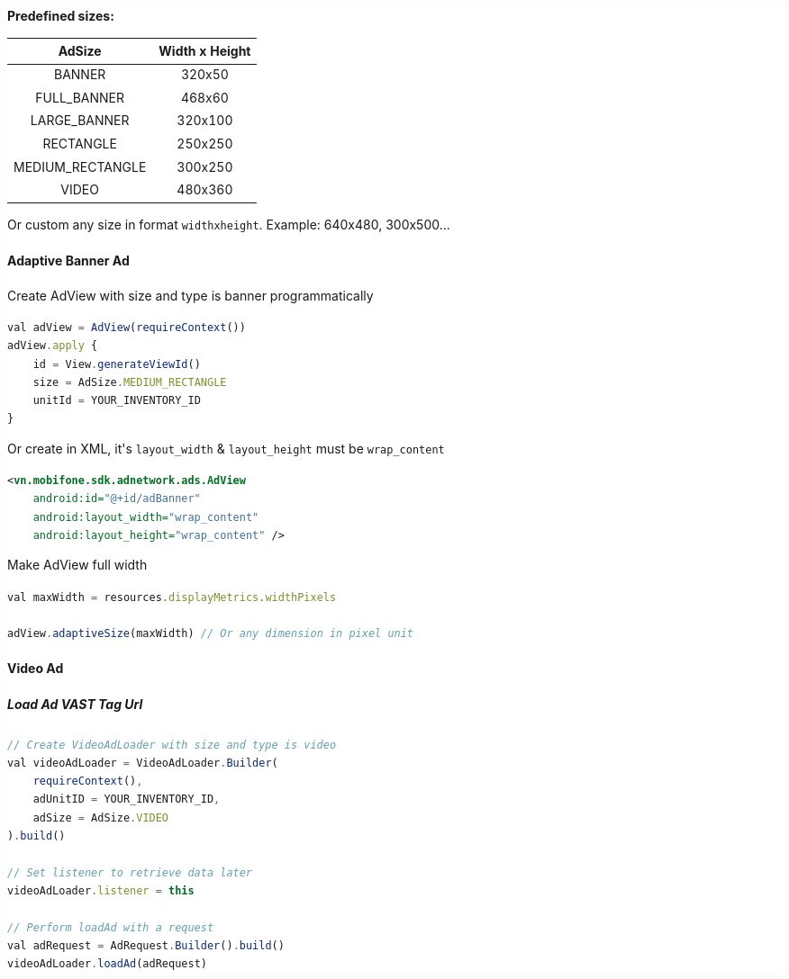 ```javascript
```

**Predefined sizes:**

|      AdSize      | Width x Height |
| :--------------: | :------------: |
|      BANNER      |     320x50     |
|   FULL_BANNER    |     468x60     |
|   LARGE_BANNER   |    320x100     |
|    RECTANGLE     |    250x250     |
| MEDIUM_RECTANGLE |    300x250     |
|      VIDEO       |    480x360     |

Or custom any size in format `widthxheight`. Example: 640x480, 300x500...

#### Adaptive Banner Ad

Create AdView with size and type is banner programmatically

```javascript
val adView = AdView(requireContext())
adView.apply {
    id = View.generateViewId()
    size = AdSize.MEDIUM_RECTANGLE
    unitId = YOUR_INVENTORY_ID
}
```

Or create in XML, it's `layout_width` & `layout_height` must be `wrap_content`

```xml
<vn.mobifone.sdk.adnetwork.ads.AdView
    android:id="@+id/adBanner"
    android:layout_width="wrap_content"
    android:layout_height="wrap_content" />
```

Make AdView full width

```javascript
val maxWidth = resources.displayMetrics.widthPixels

adView.adaptiveSize(maxWidth) // Or any dimension in pixel unit
```

#### Video Ad

##### Load Ad VAST Tag Url

```javascript
// Create VideoAdLoader with size and type is video
val videoAdLoader = VideoAdLoader.Builder(
    requireContext(),
    adUnitID = YOUR_INVENTORY_ID,
    adSize = AdSize.VIDEO
).build()

// Set listener to retrieve data later
videoAdLoader.listener = this

// Perform loadAd with a request
val adRequest = AdRequest.Builder().build()
videoAdLoader.loadAd(adRequest)
```
